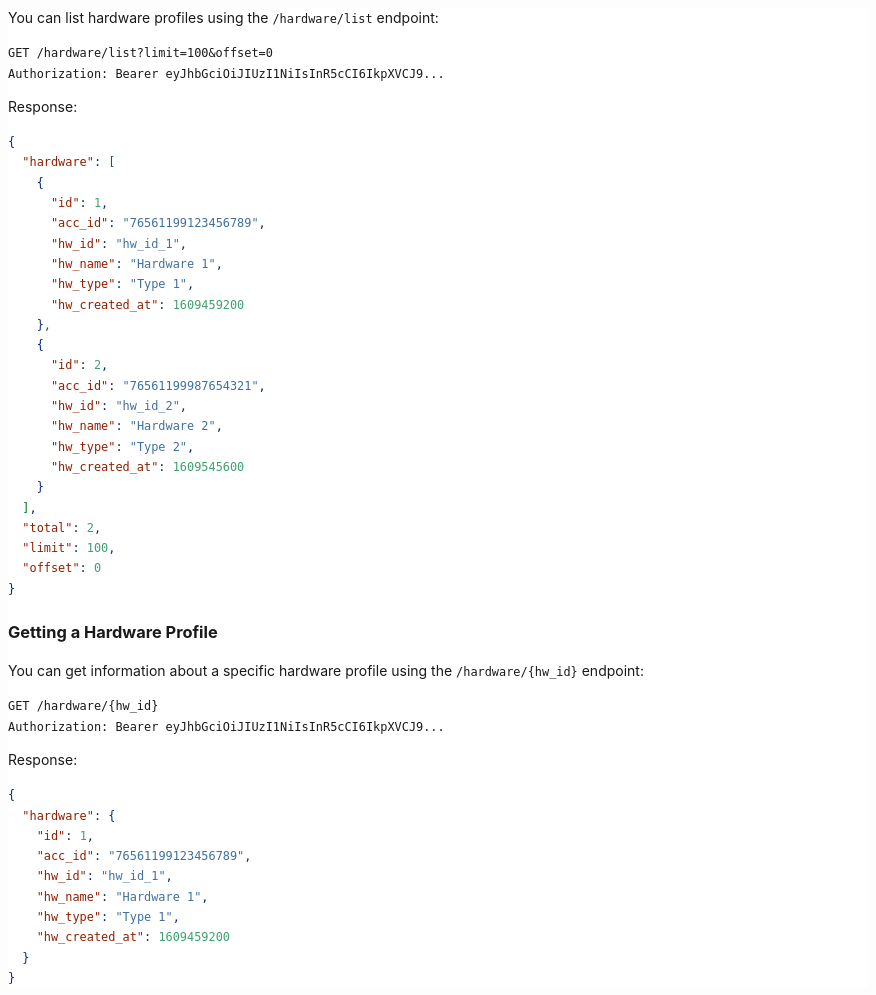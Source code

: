 You can list hardware profiles using the `/hardware/list` endpoint:

```http
GET /hardware/list?limit=100&offset=0
Authorization: Bearer eyJhbGciOiJIUzI1NiIsInR5cCI6IkpXVCJ9...
```

Response:

```json
{
  "hardware": [
    {
      "id": 1,
      "acc_id": "76561199123456789",
      "hw_id": "hw_id_1",
      "hw_name": "Hardware 1",
      "hw_type": "Type 1",
      "hw_created_at": 1609459200
    },
    {
      "id": 2,
      "acc_id": "76561199987654321",
      "hw_id": "hw_id_2",
      "hw_name": "Hardware 2",
      "hw_type": "Type 2",
      "hw_created_at": 1609545600
    }
  ],
  "total": 2,
  "limit": 100,
  "offset": 0
}
```

### Getting a Hardware Profile

You can get information about a specific hardware profile using the `/hardware/{hw_id}` endpoint:

```http
GET /hardware/{hw_id}
Authorization: Bearer eyJhbGciOiJIUzI1NiIsInR5cCI6IkpXVCJ9...
```

Response:

```json
{
  "hardware": {
    "id": 1,
    "acc_id": "76561199123456789",
    "hw_id": "hw_id_1",
    "hw_name": "Hardware 1",
    "hw_type": "Type 1",
    "hw_created_at": 1609459200
  }
}
```
